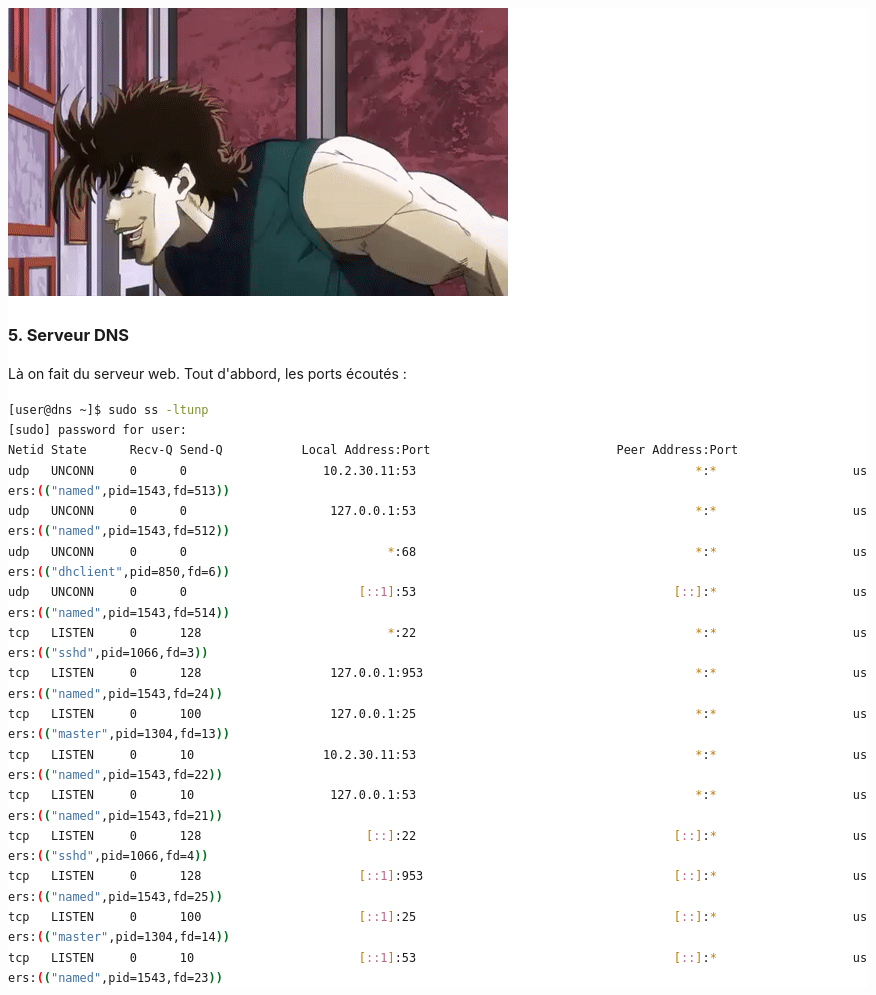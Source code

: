 ![](./images/niiice.gif)

### 5. Serveur DNS

Là on fait du serveur web. Tout d'abbord, les ports écoutés :

```bash
[user@dns ~]$ sudo ss -ltunp
[sudo] password for user:
Netid State      Recv-Q Send-Q           Local Address:Port                          Peer Address:Port
udp   UNCONN     0      0                   10.2.30.11:53                                       *:*                   users:(("named",pid=1543,fd=513))
udp   UNCONN     0      0                    127.0.0.1:53                                       *:*                   users:(("named",pid=1543,fd=512))
udp   UNCONN     0      0                            *:68                                       *:*                   users:(("dhclient",pid=850,fd=6))
udp   UNCONN     0      0                        [::1]:53                                    [::]:*                   users:(("named",pid=1543,fd=514))
tcp   LISTEN     0      128                          *:22                                       *:*                   users:(("sshd",pid=1066,fd=3))
tcp   LISTEN     0      128                  127.0.0.1:953                                      *:*                   users:(("named",pid=1543,fd=24))
tcp   LISTEN     0      100                  127.0.0.1:25                                       *:*                   users:(("master",pid=1304,fd=13))
tcp   LISTEN     0      10                  10.2.30.11:53                                       *:*                   users:(("named",pid=1543,fd=22))
tcp   LISTEN     0      10                   127.0.0.1:53                                       *:*                   users:(("named",pid=1543,fd=21))
tcp   LISTEN     0      128                       [::]:22                                    [::]:*                   users:(("sshd",pid=1066,fd=4))
tcp   LISTEN     0      128                      [::1]:953                                   [::]:*                   users:(("named",pid=1543,fd=25))
tcp   LISTEN     0      100                      [::1]:25                                    [::]:*                   users:(("master",pid=1304,fd=14))
tcp   LISTEN     0      10                       [::1]:53                                    [::]:*                   users:(("named",pid=1543,fd=23))
```
